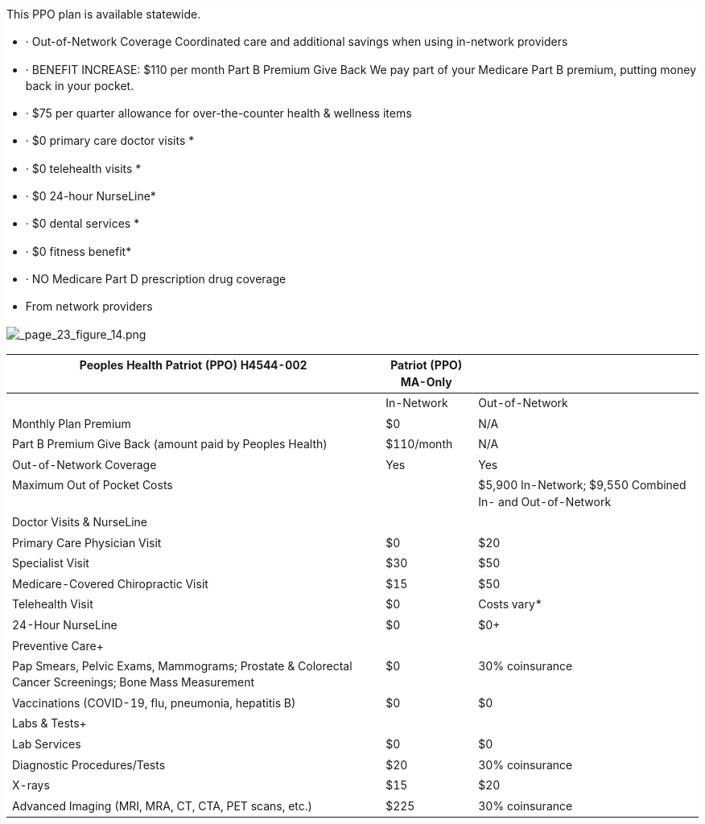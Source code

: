 This PPO plan is available statewide.

- · Out-of-Network Coverage
Coordinated care and additional savings when using in-network providers

- · BENEFIT INCREASE: $110 per month Part B Premium Give Back
We pay part of your Medicare Part B premium, putting money back in your pocket.

- · $75 per quarter allowance for over-the-counter health & wellness items
- · $0 primary care doctor visits *
- · $0 telehealth visits *
- · $0 24-hour NurseLine*
- · $0 dental services *
- · $0 fitness benefit*
- · NO Medicare Part D prescription drug coverage

* From network providers

![_page_23_figure_14.png](_page_23_figure_14.png)

| Peoples Health Patriot (PPO) H4544-002 | Patriot (PPO) MA-Only |  |
| --- | --- | --- |
|  | In-Network | Out-of-Network |
| Monthly Plan Premium | $0 | N/A |
| Part B Premium Give Back (amount paid by Peoples Health) | $110/month | N/A |
| Out-of-Network Coverage | Yes | Yes |
| Maximum Out of Pocket Costs |  | $5,900 In-Network; $9,550 Combined In- and Out-of-Network |
| Doctor Visits & NurseLine |  |  |
| Primary Care Physician Visit | $0 | $20 |
| Specialist Visit | $30 | $50 |
| Medicare-Covered Chiropractic Visit | $15 | $50 |
| Telehealth Visit | $0 | Costs vary* |
| 24-Hour NurseLine | $0 | $0+ |
| Preventive Care+ |  |  |
| Pap Smears, Pelvic Exams, Mammograms; Prostate & Colorectal Cancer Screenings; Bone Mass Measurement | $0 | 30% coinsurance |
| Vaccinations (COVID-19, flu, pneumonia, hepatitis B) | $0 | $0 |
| Labs & Tests+ |  |  |
| Lab Services | $0 | $0 |
| Diagnostic Procedures/Tests | $20 | 30% coinsurance |
| X-rays | $15 | $20 |
| Advanced Imaging (MRI, MRA, CT, CTA, PET scans, etc.) | $225 | 30% coinsurance |
